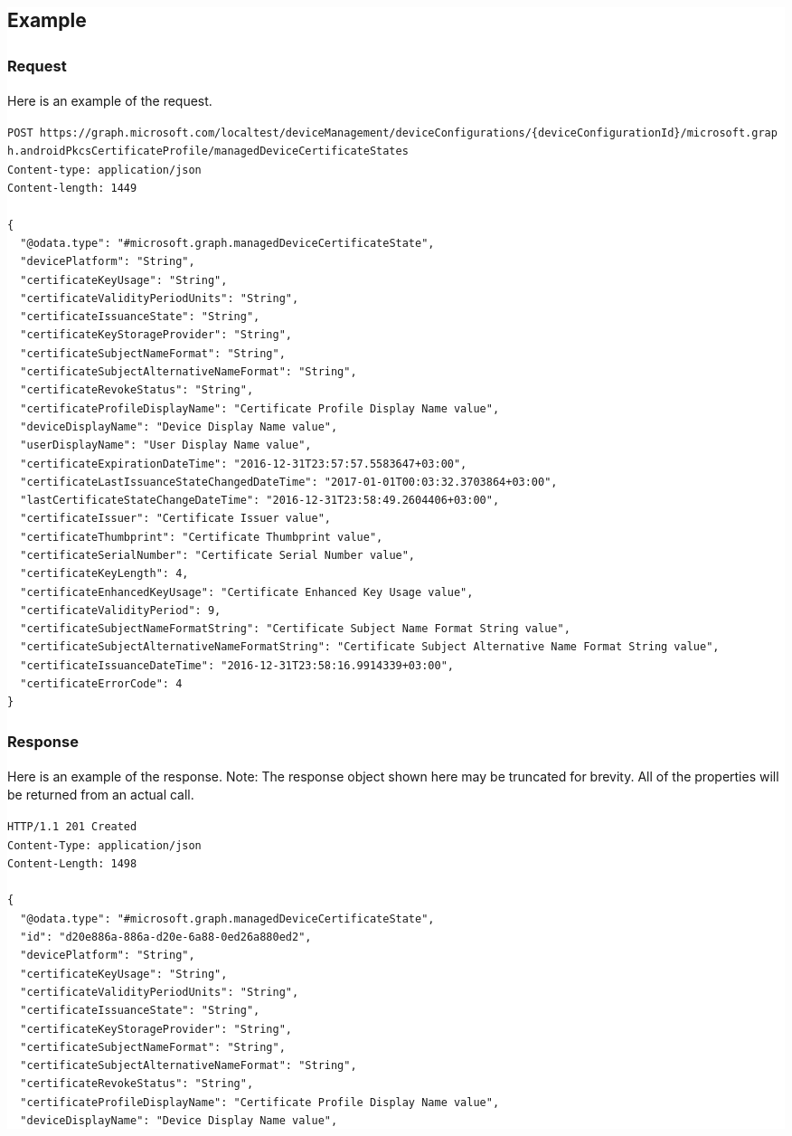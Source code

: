 ## Example

### Request
Here is an example of the request.

``` http
POST https://graph.microsoft.com/localtest/deviceManagement/deviceConfigurations/{deviceConfigurationId}/microsoft.graph.androidPkcsCertificateProfile/managedDeviceCertificateStates
Content-type: application/json
Content-length: 1449

{
  "@odata.type": "#microsoft.graph.managedDeviceCertificateState",
  "devicePlatform": "String",
  "certificateKeyUsage": "String",
  "certificateValidityPeriodUnits": "String",
  "certificateIssuanceState": "String",
  "certificateKeyStorageProvider": "String",
  "certificateSubjectNameFormat": "String",
  "certificateSubjectAlternativeNameFormat": "String",
  "certificateRevokeStatus": "String",
  "certificateProfileDisplayName": "Certificate Profile Display Name value",
  "deviceDisplayName": "Device Display Name value",
  "userDisplayName": "User Display Name value",
  "certificateExpirationDateTime": "2016-12-31T23:57:57.5583647+03:00",
  "certificateLastIssuanceStateChangedDateTime": "2017-01-01T00:03:32.3703864+03:00",
  "lastCertificateStateChangeDateTime": "2016-12-31T23:58:49.2604406+03:00",
  "certificateIssuer": "Certificate Issuer value",
  "certificateThumbprint": "Certificate Thumbprint value",
  "certificateSerialNumber": "Certificate Serial Number value",
  "certificateKeyLength": 4,
  "certificateEnhancedKeyUsage": "Certificate Enhanced Key Usage value",
  "certificateValidityPeriod": 9,
  "certificateSubjectNameFormatString": "Certificate Subject Name Format String value",
  "certificateSubjectAlternativeNameFormatString": "Certificate Subject Alternative Name Format String value",
  "certificateIssuanceDateTime": "2016-12-31T23:58:16.9914339+03:00",
  "certificateErrorCode": 4
}
```

### Response
Here is an example of the response. Note: The response object shown here may be truncated for brevity. All of the properties will be returned from an actual call.

``` http
HTTP/1.1 201 Created
Content-Type: application/json
Content-Length: 1498

{
  "@odata.type": "#microsoft.graph.managedDeviceCertificateState",
  "id": "d20e886a-886a-d20e-6a88-0ed26a880ed2",
  "devicePlatform": "String",
  "certificateKeyUsage": "String",
  "certificateValidityPeriodUnits": "String",
  "certificateIssuanceState": "String",
  "certificateKeyStorageProvider": "String",
  "certificateSubjectNameFormat": "String",
  "certificateSubjectAlternativeNameFormat": "String",
  "certificateRevokeStatus": "String",
  "certificateProfileDisplayName": "Certificate Profile Display Name value",
  "deviceDisplayName": "Device Display Name value",
```